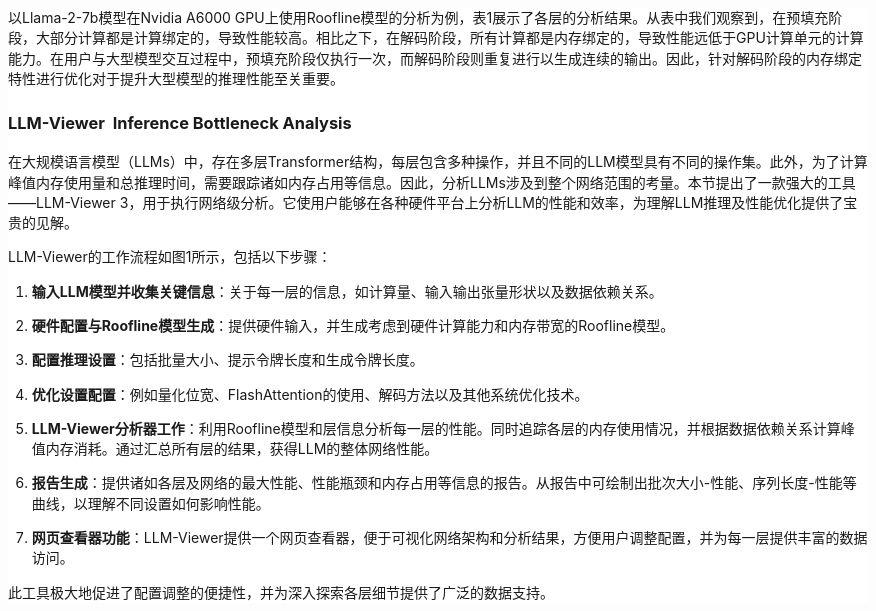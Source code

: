 以Llama-2-7b模型在Nvidia A6000 GPU上使用Roofline模型的分析为例，表1展示了各层的分析结果。从表中我们观察到，在预填充阶段，大部分计算都是计算绑定的，导致性能较高。相比之下，在解码阶段，所有计算都是内存绑定的，导致性能远低于GPU计算单元的计算能力。在用户与大型模型交互过程中，预填充阶段仅执行一次，而解码阶段则重复进行以生成连续的输出。因此，针对解码阶段的内存绑定特性进行优化对于提升大型模型的推理性能至关重要。

### LLM-Viewer  Inference Bottleneck Analysis

在大规模语言模型（LLMs）中，存在多层Transformer结构，每层包含多种操作，并且不同的LLM模型具有不同的操作集。此外，为了计算峰值内存使用量和总推理时间，需要跟踪诸如内存占用等信息。因此，分析LLMs涉及到整个网络范围的考量。本节提出了一款强大的工具——LLM-Viewer 3，用于执行网络级分析。它使用户能够在各种硬件平台上分析LLM的性能和效率，为理解LLM推理及性能优化提供了宝贵的见解。

LLM-Viewer的工作流程如图1所示，包括以下步骤：

1.  **输入LLM模型并收集关键信息**：关于每一层的信息，如计算量、输入输出张量形状以及数据依赖关系。
    
2.  **硬件配置与Roofline模型生成**：提供硬件输入，并生成考虑到硬件计算能力和内存带宽的Roofline模型。
    
3.  **配置推理设置**：包括批量大小、提示令牌长度和生成令牌长度。
    
4.  **优化设置配置**：例如量化位宽、FlashAttention的使用、解码方法以及其他系统优化技术。
    
5.  **LLM-Viewer分析器工作**：利用Roofline模型和层信息分析每一层的性能。同时追踪各层的内存使用情况，并根据数据依赖关系计算峰值内存消耗。通过汇总所有层的结果，获得LLM的整体网络性能。
    
6.  **报告生成**：提供诸如各层及网络的最大性能、性能瓶颈和内存占用等信息的报告。从报告中可绘制出批次大小-性能、序列长度-性能等曲线，以理解不同设置如何影响性能。
    
7.  **网页查看器功能**：LLM-Viewer提供一个网页查看器，便于可视化网络架构和分析结果，方便用户调整配置，并为每一层提供丰富的数据访问。
    

此工具极大地促进了配置调整的便捷性，并为深入探索各层细节提供了广泛的数据支持。